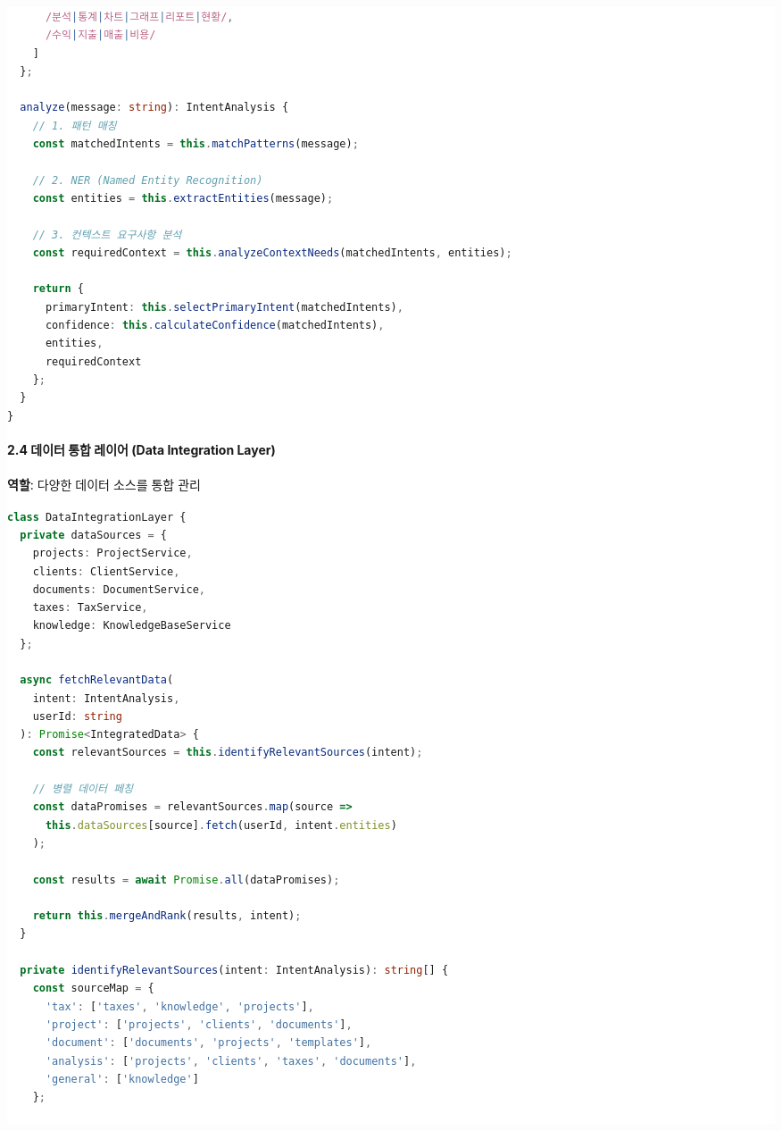 ```typescript
      /분석|통계|차트|그래프|리포트|현황/,
      /수익|지출|매출|비용/
    ]
  };
  
  analyze(message: string): IntentAnalysis {
    // 1. 패턴 매칭
    const matchedIntents = this.matchPatterns(message);
    
    // 2. NER (Named Entity Recognition)
    const entities = this.extractEntities(message);
    
    // 3. 컨텍스트 요구사항 분석
    const requiredContext = this.analyzeContextNeeds(matchedIntents, entities);
    
    return {
      primaryIntent: this.selectPrimaryIntent(matchedIntents),
      confidence: this.calculateConfidence(matchedIntents),
      entities,
      requiredContext
    };
  }
}
```

#### 2.4 데이터 통합 레이어 (Data Integration Layer)

**역할**: 다양한 데이터 소스를 통합 관리

```typescript
class DataIntegrationLayer {
  private dataSources = {
    projects: ProjectService,
    clients: ClientService,
    documents: DocumentService,
    taxes: TaxService,
    knowledge: KnowledgeBaseService
  };
  
  async fetchRelevantData(
    intent: IntentAnalysis,
    userId: string
  ): Promise<IntegratedData> {
    const relevantSources = this.identifyRelevantSources(intent);
    
    // 병렬 데이터 페칭
    const dataPromises = relevantSources.map(source => 
      this.dataSources[source].fetch(userId, intent.entities)
    );
    
    const results = await Promise.all(dataPromises);
    
    return this.mergeAndRank(results, intent);
  }
  
  private identifyRelevantSources(intent: IntentAnalysis): string[] {
    const sourceMap = {
      'tax': ['taxes', 'knowledge', 'projects'],
      'project': ['projects', 'clients', 'documents'],
      'document': ['documents', 'projects', 'templates'],
      'analysis': ['projects', 'clients', 'taxes', 'documents'],
      'general': ['knowledge']
    };
    
```